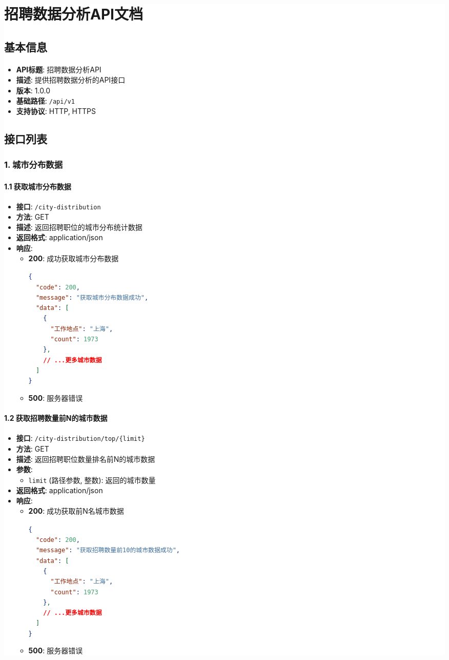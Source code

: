 # 招聘数据分析API文档

## 基本信息

- **API标题**: 招聘数据分析API
- **描述**: 提供招聘数据分析的API接口
- **版本**: 1.0.0
- **基础路径**: `/api/v1`
- **支持协议**: HTTP, HTTPS

## 接口列表

### 1. 城市分布数据

#### 1.1 获取城市分布数据

- **接口**: `/city-distribution`
- **方法**: GET
- **描述**: 返回招聘职位的城市分布统计数据
- **返回格式**: application/json
- **响应**:
  - **200**: 成功获取城市分布数据
    ```json
    {
      "code": 200,
      "message": "获取城市分布数据成功",
      "data": [
        {
          "工作地点": "上海",
          "count": 1973
        },
        // ...更多城市数据
      ]
    }
    ```
  - **500**: 服务器错误

#### 1.2 获取招聘数量前N的城市数据

- **接口**: `/city-distribution/top/{limit}`
- **方法**: GET
- **描述**: 返回招聘职位数量排名前N的城市数据
- **参数**:
  - `limit` (路径参数, 整数): 返回的城市数量
- **返回格式**: application/json
- **响应**:
  - **200**: 成功获取前N名城市数据
    ```json
    {
      "code": 200,
      "message": "获取招聘数量前10的城市数据成功",
      "data": [
        {
          "工作地点": "上海",
          "count": 1973
        },
        // ...更多城市数据
      ]
    }
    ```
  - **500**: 服务器错误
